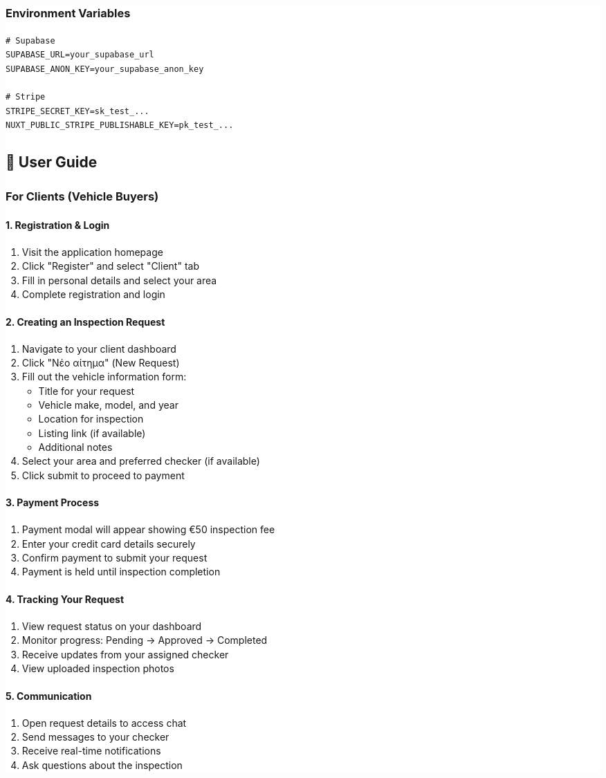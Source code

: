 ### Environment Variables

```env
# Supabase
SUPABASE_URL=your_supabase_url
SUPABASE_ANON_KEY=your_supabase_anon_key

# Stripe
STRIPE_SECRET_KEY=sk_test_...
NUXT_PUBLIC_STRIPE_PUBLISHABLE_KEY=pk_test_...
```

## 👥 User Guide

### For Clients (Vehicle Buyers)

#### 1. Registration & Login

1. Visit the application homepage
2. Click "Register" and select "Client" tab
3. Fill in personal details and select your area
4. Complete registration and login

#### 2. Creating an Inspection Request

1. Navigate to your client dashboard
2. Click "Νέο αίτημα" (New Request)
3. Fill out the vehicle information form:
   - Title for your request
   - Vehicle make, model, and year
   - Location for inspection
   - Listing link (if available)
   - Additional notes
4. Select your area and preferred checker (if available)
5. Click submit to proceed to payment

#### 3. Payment Process

1. Payment modal will appear showing €50 inspection fee
2. Enter your credit card details securely
3. Confirm payment to submit your request
4. Payment is held until inspection completion

#### 4. Tracking Your Request

1. View request status on your dashboard
2. Monitor progress: Pending → Approved → Completed
3. Receive updates from your assigned checker
4. View uploaded inspection photos

#### 5. Communication

1. Open request details to access chat
2. Send messages to your checker
3. Receive real-time notifications
4. Ask questions about the inspection

